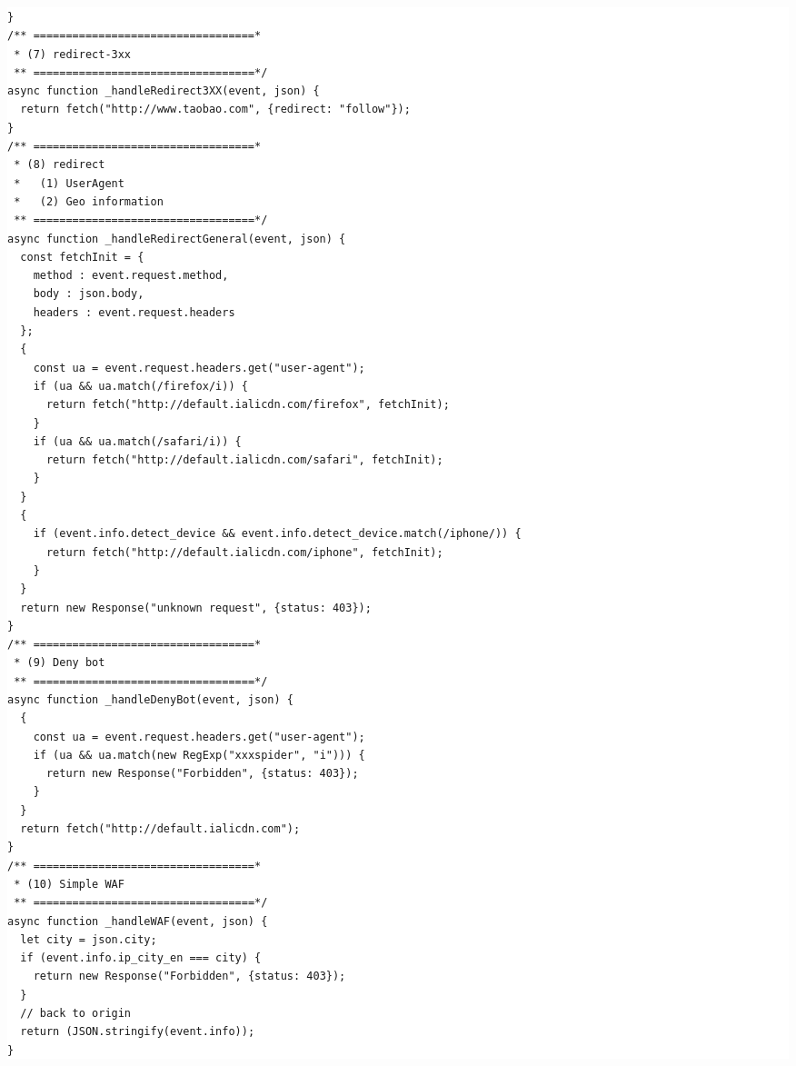 ```
}
/** ==================================*
 * (7) redirect-3xx
 ** ==================================*/
async function _handleRedirect3XX(event, json) {
  return fetch("http://www.taobao.com", {redirect: "follow"});
}
/** ==================================*
 * (8) redirect
 *   (1) UserAgent
 *   (2) Geo information
 ** ==================================*/
async function _handleRedirectGeneral(event, json) {
  const fetchInit = {
    method : event.request.method,
    body : json.body,
    headers : event.request.headers
  };
  {
    const ua = event.request.headers.get("user-agent");
    if (ua && ua.match(/firefox/i)) {
      return fetch("http://default.ialicdn.com/firefox", fetchInit);
    }
    if (ua && ua.match(/safari/i)) {
      return fetch("http://default.ialicdn.com/safari", fetchInit);
    }
  }
  {
    if (event.info.detect_device && event.info.detect_device.match(/iphone/)) {
      return fetch("http://default.ialicdn.com/iphone", fetchInit);
    }
  }
  return new Response("unknown request", {status: 403});
}
/** ==================================*
 * (9) Deny bot
 ** ==================================*/
async function _handleDenyBot(event, json) {
  {
    const ua = event.request.headers.get("user-agent");
    if (ua && ua.match(new RegExp("xxxspider", "i"))) {
      return new Response("Forbidden", {status: 403});
    }
  }
  return fetch("http://default.ialicdn.com");
}
/** ==================================*
 * (10) Simple WAF
 ** ==================================*/
async function _handleWAF(event, json) {
  let city = json.city;
  if (event.info.ip_city_en === city) {
    return new Response("Forbidden", {status: 403});
  }
  // back to origin
  return (JSON.stringify(event.info));
}
```


